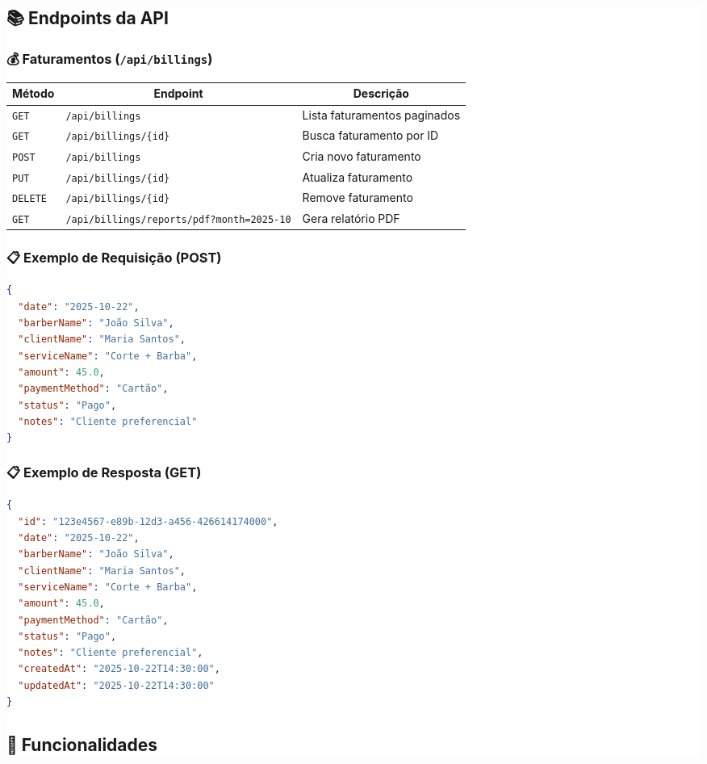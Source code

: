 ## 📚 Endpoints da API

### 💰 Faturamentos (`/api/billings`)

| Método   | Endpoint                                  | Descrição                    |
| -------- | ----------------------------------------- | ---------------------------- |
| `GET`    | `/api/billings`                           | Lista faturamentos paginados |
| `GET`    | `/api/billings/{id}`                      | Busca faturamento por ID     |
| `POST`   | `/api/billings`                           | Cria novo faturamento        |
| `PUT`    | `/api/billings/{id}`                      | Atualiza faturamento         |
| `DELETE` | `/api/billings/{id}`                      | Remove faturamento           |
| `GET`    | `/api/billings/reports/pdf?month=2025-10` | Gera relatório PDF           |

### 📋 Exemplo de Requisição (POST)

```json
{
  "date": "2025-10-22",
  "barberName": "João Silva",
  "clientName": "Maria Santos",
  "serviceName": "Corte + Barba",
  "amount": 45.0,
  "paymentMethod": "Cartão",
  "status": "Pago",
  "notes": "Cliente preferencial"
}
```

### 📋 Exemplo de Resposta (GET)

```json
{
  "id": "123e4567-e89b-12d3-a456-426614174000",
  "date": "2025-10-22",
  "barberName": "João Silva",
  "clientName": "Maria Santos",
  "serviceName": "Corte + Barba",
  "amount": 45.0,
  "paymentMethod": "Cartão",
  "status": "Pago",
  "notes": "Cliente preferencial",
  "createdAt": "2025-10-22T14:30:00",
  "updatedAt": "2025-10-22T14:30:00"
}
```

## 🎨 Funcionalidades
